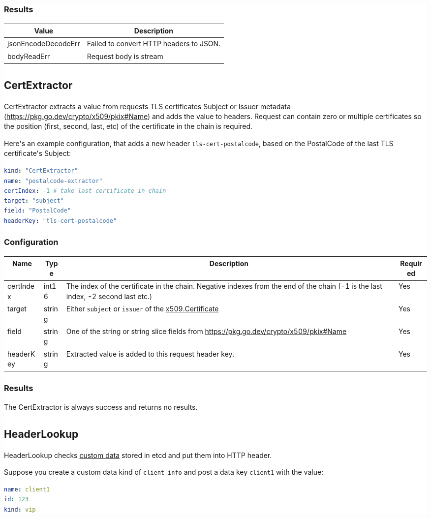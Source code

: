 
### Results

| Value                   | Description                             |
| ----------------------- | --------------------------------------- |
| jsonEncodeDecodeErr     | Failed to convert HTTP headers to JSON. |
| bodyReadErr             | Request body is stream                  |

## CertExtractor

CertExtractor extracts a value from requests TLS certificates Subject or
Issuer metadata (https://pkg.go.dev/crypto/x509/pkix#Name) and adds the
value to headers. Request can contain zero or multiple certificates so
the position (first, second, last, etc) of the certificate in the chain
is required.

Here's an example configuration, that adds a new header `tls-cert-postalcode`,
based on the PostalCode of the last TLS certificate's Subject:

```yaml
kind: "CertExtractor"
name: "postalcode-extractor"
certIndex: -1 # take last certificate in chain
target: "subject"
field: "PostalCode"
headerKey: "tls-cert-postalcode"
```

### Configuration

| Name         | Type     | Description                      | Required |
| ------------ | -------- | -------------------------------- | -------- |
| certIndex | int16 | The index of the certificate in the chain. Negative indexes from the end of the chain (-1 is the last index, -2 second last etc.) | Yes      |
| target | string | Either `subject` or `issuer` of the [x509.Certificate](https://pkg.go.dev/crypto/x509#Certificate) | Yes      |
| field | string | One of the string or string slice fields from https://pkg.go.dev/crypto/x509/pkix#Name  | Yes      |
| headerKey | string | Extracted value is added to this request header key. | Yes      |

### Results
The CertExtractor is always success and returns no results.

## HeaderLookup

HeaderLookup checks [custom data](customdata.md) stored in etcd and put them into HTTP header.

Suppose you create a custom data kind of `client-info` and post a data key `client1` with the value:
```yaml
name: client1
id: 123
kind: vip
```
